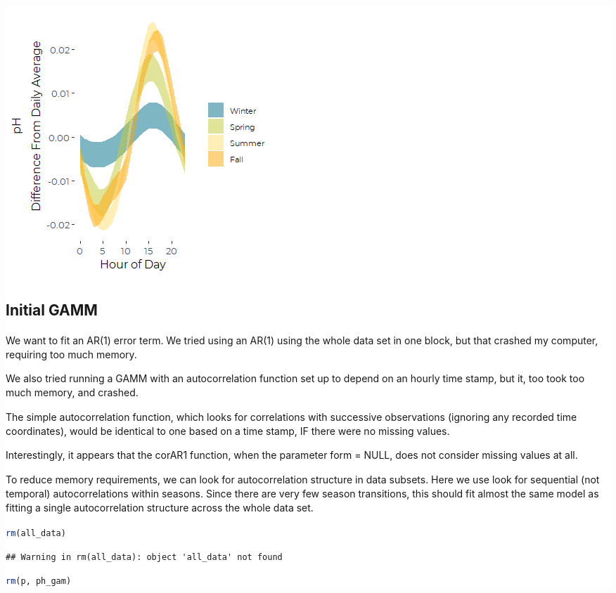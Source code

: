 ![](Diurnal_Analysis_files/figure-gfm/ribbon_plot_ph_gam-1.png)

## Initial GAMM

We want to fit an AR(1) error term. We tried using an AR(1) using the
whole data set in one block, but that crashed my computer, requiring too
much memory.

We also tried running a GAMM with an autocorrelation function set up to
depend on an hourly time stamp, but it, too took too much memory, and
crashed.

The simple autocorrelation function, which looks for correlations with
successive observations (ignoring any recorded time coordinates), would
be identical to one based on a time stamp, IF there were no missing
values.

Interestingly, it appears that the corAR1 function, when the parameter
form = NULL, does not consider missing values at all.

To reduce memory requirements, we can look for autocorrelation structure
in data subsets. Here we use look for sequential (not temporal)
autocorrelations within seasons. Since there are very few season
transitions, this should fit almost the same model as fitting a single
autocorrelation structure across the whole data set.

``` r
rm(all_data)
```

    ## Warning in rm(all_data): object 'all_data' not found

``` r
rm(p, ph_gam)
```
